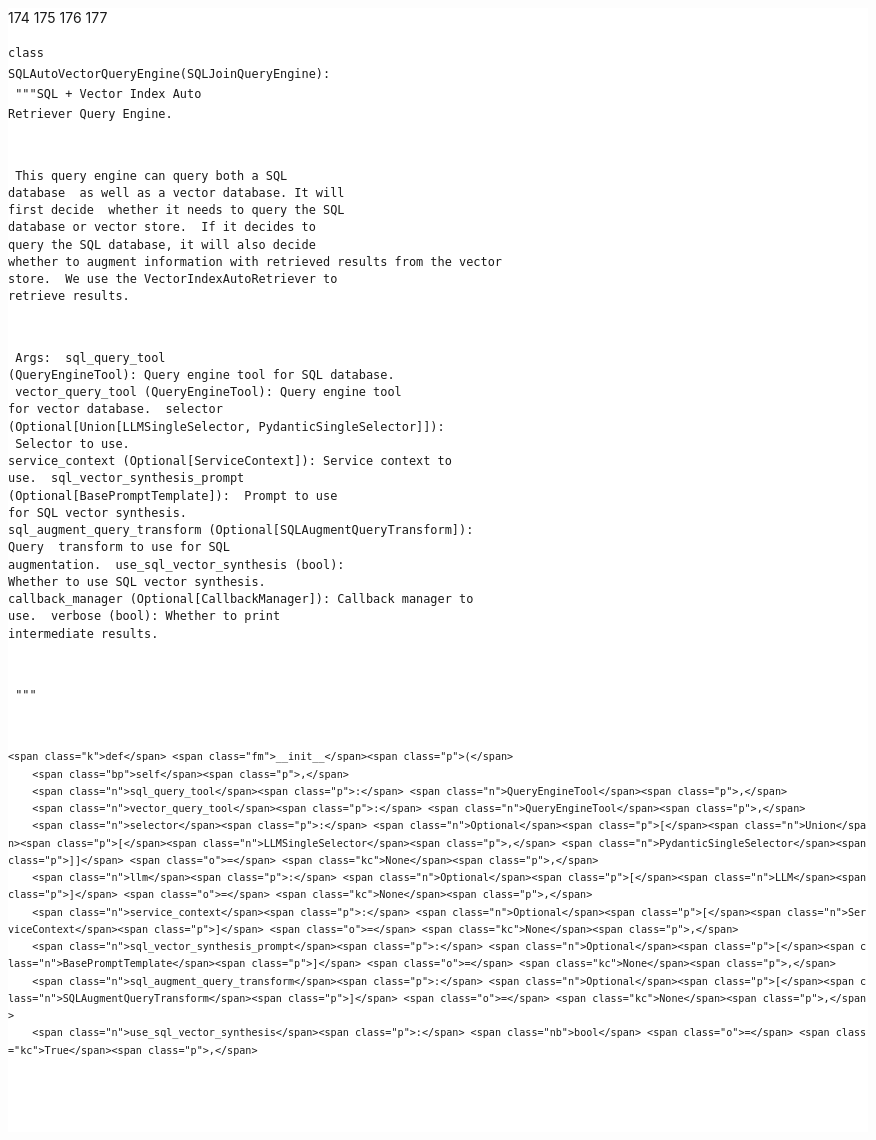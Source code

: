 <span class="normal">174</span>
<span class="normal">175</span>
<span class="normal">176</span>
<span class="normal">177</span></pre></div></td><td class="code"><div><pre><span></span><code><span class="k">class</span> <span class="nc">SQLAutoVectorQueryEngine</span><span class="p">(</span><span class="n">SQLJoinQueryEngine</span><span class="p">):</span>
<span class="w">    </span><span class="sd">"""SQL + Vector Index Auto Retriever Query Engine.</span>

<span class="sd">    This query engine can query both a SQL database</span>
<span class="sd">    as well as a vector database. It will first decide</span>
<span class="sd">    whether it needs to query the SQL database or vector store.</span>
<span class="sd">    If it decides to query the SQL database, it will also decide</span>
<span class="sd">    whether to augment information with retrieved results from the vector store.</span>
<span class="sd">    We use the VectorIndexAutoRetriever to retrieve results.</span>

<span class="sd">    Args:</span>
<span class="sd">        sql_query_tool (QueryEngineTool): Query engine tool for SQL database.</span>
<span class="sd">        vector_query_tool (QueryEngineTool): Query engine tool for vector database.</span>
<span class="sd">        selector (Optional[Union[LLMSingleSelector, PydanticSingleSelector]]):</span>
<span class="sd">            Selector to use.</span>
<span class="sd">        service_context (Optional[ServiceContext]): Service context to use.</span>
<span class="sd">        sql_vector_synthesis_prompt (Optional[BasePromptTemplate]):</span>
<span class="sd">            Prompt to use for SQL vector synthesis.</span>
<span class="sd">        sql_augment_query_transform (Optional[SQLAugmentQueryTransform]): Query</span>
<span class="sd">            transform to use for SQL augmentation.</span>
<span class="sd">        use_sql_vector_synthesis (bool): Whether to use SQL vector synthesis.</span>
<span class="sd">        callback_manager (Optional[CallbackManager]): Callback manager to use.</span>
<span class="sd">        verbose (bool): Whether to print intermediate results.</span>

<span class="sd">    """</span>

    <span class="k">def</span> <span class="fm">__init__</span><span class="p">(</span>
        <span class="bp">self</span><span class="p">,</span>
        <span class="n">sql_query_tool</span><span class="p">:</span> <span class="n">QueryEngineTool</span><span class="p">,</span>
        <span class="n">vector_query_tool</span><span class="p">:</span> <span class="n">QueryEngineTool</span><span class="p">,</span>
        <span class="n">selector</span><span class="p">:</span> <span class="n">Optional</span><span class="p">[</span><span class="n">Union</span><span class="p">[</span><span class="n">LLMSingleSelector</span><span class="p">,</span> <span class="n">PydanticSingleSelector</span><span class="p">]]</span> <span class="o">=</span> <span class="kc">None</span><span class="p">,</span>
        <span class="n">llm</span><span class="p">:</span> <span class="n">Optional</span><span class="p">[</span><span class="n">LLM</span><span class="p">]</span> <span class="o">=</span> <span class="kc">None</span><span class="p">,</span>
        <span class="n">service_context</span><span class="p">:</span> <span class="n">Optional</span><span class="p">[</span><span class="n">ServiceContext</span><span class="p">]</span> <span class="o">=</span> <span class="kc">None</span><span class="p">,</span>
        <span class="n">sql_vector_synthesis_prompt</span><span class="p">:</span> <span class="n">Optional</span><span class="p">[</span><span class="n">BasePromptTemplate</span><span class="p">]</span> <span class="o">=</span> <span class="kc">None</span><span class="p">,</span>
        <span class="n">sql_augment_query_transform</span><span class="p">:</span> <span class="n">Optional</span><span class="p">[</span><span class="n">SQLAugmentQueryTransform</span><span class="p">]</span> <span class="o">=</span> <span class="kc">None</span><span class="p">,</span>
        <span class="n">use_sql_vector_synthesis</span><span class="p">:</span> <span class="nb">bool</span> <span class="o">=</span> <span class="kc">True</span><span class="p">,</span>